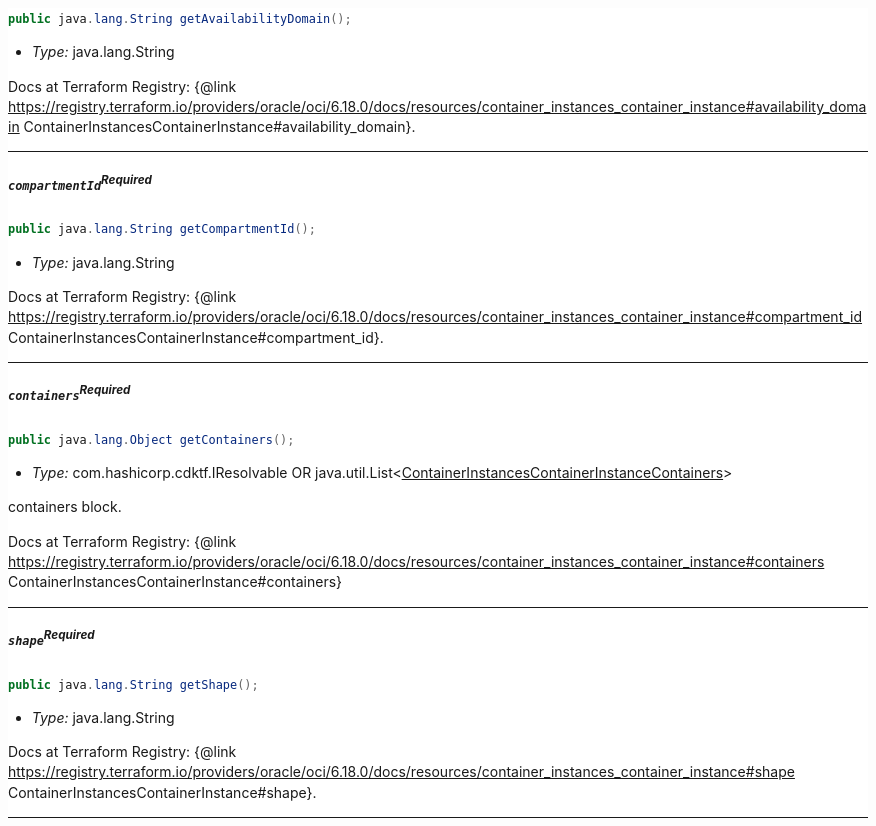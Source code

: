 ```java
public java.lang.String getAvailabilityDomain();
```

- *Type:* java.lang.String

Docs at Terraform Registry: {@link https://registry.terraform.io/providers/oracle/oci/6.18.0/docs/resources/container_instances_container_instance#availability_domain ContainerInstancesContainerInstance#availability_domain}.

---

##### `compartmentId`<sup>Required</sup> <a name="compartmentId" id="rhizo-co-terraform-provider-oci.containerInstancesContainerInstance.ContainerInstancesContainerInstanceConfig.property.compartmentId"></a>

```java
public java.lang.String getCompartmentId();
```

- *Type:* java.lang.String

Docs at Terraform Registry: {@link https://registry.terraform.io/providers/oracle/oci/6.18.0/docs/resources/container_instances_container_instance#compartment_id ContainerInstancesContainerInstance#compartment_id}.

---

##### `containers`<sup>Required</sup> <a name="containers" id="rhizo-co-terraform-provider-oci.containerInstancesContainerInstance.ContainerInstancesContainerInstanceConfig.property.containers"></a>

```java
public java.lang.Object getContainers();
```

- *Type:* com.hashicorp.cdktf.IResolvable OR java.util.List<<a href="#rhizo-co-terraform-provider-oci.containerInstancesContainerInstance.ContainerInstancesContainerInstanceContainers">ContainerInstancesContainerInstanceContainers</a>>

containers block.

Docs at Terraform Registry: {@link https://registry.terraform.io/providers/oracle/oci/6.18.0/docs/resources/container_instances_container_instance#containers ContainerInstancesContainerInstance#containers}

---

##### `shape`<sup>Required</sup> <a name="shape" id="rhizo-co-terraform-provider-oci.containerInstancesContainerInstance.ContainerInstancesContainerInstanceConfig.property.shape"></a>

```java
public java.lang.String getShape();
```

- *Type:* java.lang.String

Docs at Terraform Registry: {@link https://registry.terraform.io/providers/oracle/oci/6.18.0/docs/resources/container_instances_container_instance#shape ContainerInstancesContainerInstance#shape}.

---

